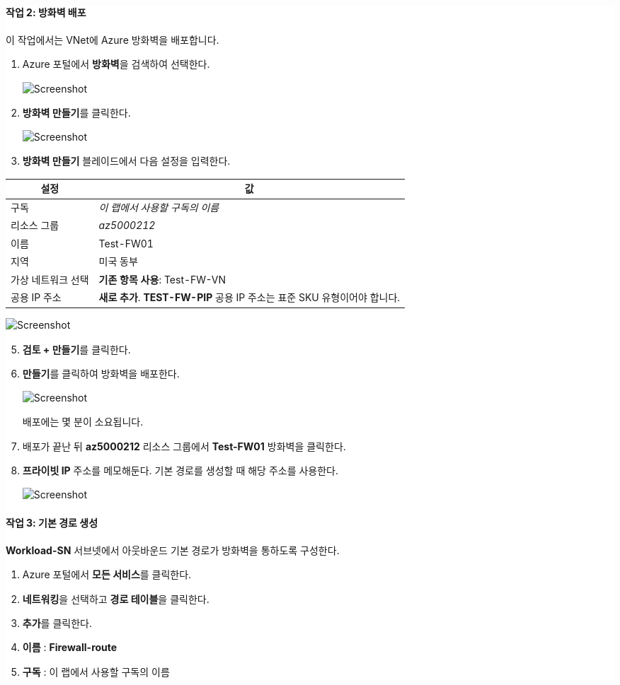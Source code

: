 
#### 작업 2: 방화벽 배포

이 작업에서는 VNet에 Azure 방화벽을 배포합니다. 

1.  Azure 포털에서 **방화벽**을 검색하여 선택한다.

     ![Screenshot](../Media/Module-2/04b7eeab-d6e9-4c62-bad9-6c496ac36e32.png)

3.  **방화벽 만들기**를 클릭한다. 

     ![Screenshot](../Media/Module-2/72817883-109b-4a17-9c26-edc7a71802ef.png)

4.  **방화벽 만들기** 블레이드에서 다음 설정을 입력한다.

   |설정  |값  |
   |---------|---------|
   |구독     |_이 랩에서 사용할 구독의 이름_|
   |리소스 그룹     |*az5000212* |
   |이름     |Test-FW01|
   |지역     |미국 동부|
   |가상 네트워크 선택     |**기존 항목 사용**: Test-FW-VN|
   |공용 IP 주소    |**새로 추가**. **TEST-FW-PIP**  공용 IP 주소는 표준 SKU 유형이어야 합니다.|
   
   ![Screenshot](../Media/Module-2/ef63f092-da4a-4df4-8a1b-56d49228aa84.png)

5.  **검토 + 만들기**를 클릭한다.
6.  **만들기**를 클릭하여 방화벽을 배포한다.

     ![Screenshot](../Media/Module-2/95c9928f-0056-4e99-ac3c-0d5150bacc45.png)

    배포에는 몇 분이 소요됩니다.

7.  배포가 끝난 뒤 **az5000212** 리소스 그룹에서 **Test-FW01** 방화벽을 클릭한다. 

8.  **프라이빗 IP** 주소를 메모해둔다. 기본 경로를 생성할 때 해당 주소를 사용한다. 

     ![Screenshot](../Media/Module-2/84676994-3813-4551-ba8c-640909b77228.png)


#### 작업 3: 기본 경로 생성

**Workload-SN** 서브넷에서 아웃바운드 기본 경로가 방화벽을 통하도록 구성한다.  

1.  Azure 포털에서 **모든 서비스**를 클릭한다.

2.  **네트워킹**을 선택하고 **경로 테이블**을 클릭한다.

3.  **추가**를 클릭한다.

4.  **이름** : **Firewall-route**

5.  **구독** : 이 랩에서 사용할 구독의 이름

